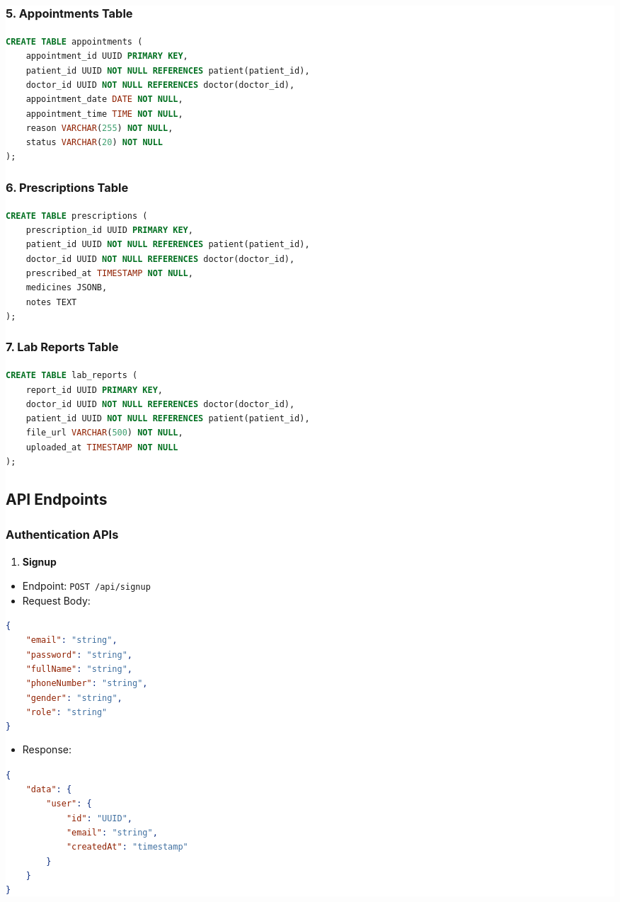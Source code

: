 ### 5. Appointments Table
```sql
CREATE TABLE appointments (
    appointment_id UUID PRIMARY KEY,
    patient_id UUID NOT NULL REFERENCES patient(patient_id),
    doctor_id UUID NOT NULL REFERENCES doctor(doctor_id),
    appointment_date DATE NOT NULL,
    appointment_time TIME NOT NULL,
    reason VARCHAR(255) NOT NULL,
    status VARCHAR(20) NOT NULL
);
```

### 6. Prescriptions Table
```sql
CREATE TABLE prescriptions (
    prescription_id UUID PRIMARY KEY,
    patient_id UUID NOT NULL REFERENCES patient(patient_id),
    doctor_id UUID NOT NULL REFERENCES doctor(doctor_id),
    prescribed_at TIMESTAMP NOT NULL,
    medicines JSONB,
    notes TEXT
);
```

### 7. Lab Reports Table
```sql
CREATE TABLE lab_reports (
    report_id UUID PRIMARY KEY,
    doctor_id UUID NOT NULL REFERENCES doctor(doctor_id),
    patient_id UUID NOT NULL REFERENCES patient(patient_id),
    file_url VARCHAR(500) NOT NULL,
    uploaded_at TIMESTAMP NOT NULL
);
```

## API Endpoints

### Authentication APIs

1. **Signup**
- Endpoint: `POST /api/signup`
- Request Body:
```json
{
    "email": "string",
    "password": "string",
    "fullName": "string",
    "phoneNumber": "string",
    "gender": "string",
    "role": "string"
}
```
- Response:
```json
{
    "data": {
        "user": {
            "id": "UUID",
            "email": "string",
            "createdAt": "timestamp"
        }
    }
}
```